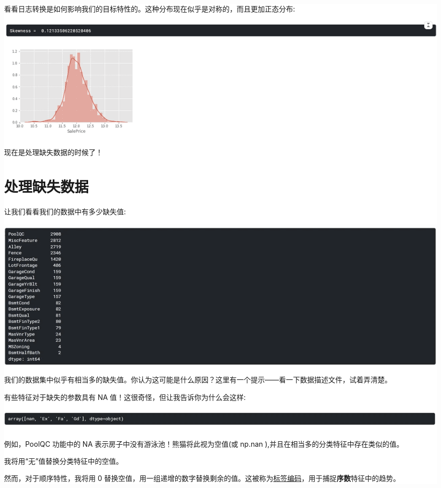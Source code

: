 看看日志转换是如何影响我们的目标特性的。这种分布现在似乎是对称的，而且更加正态分布:

![](img/608b979842f8f2dea95aa7a8d3a8c3b9.png)

现在是处理缺失数据的时候了！

# 处理缺失数据

让我们看看我们的数据中有多少缺失值:

![](img/0fd2ebbeeef85e7b8cb6e5050a8e8911.png)

我们的数据集中似乎有相当多的缺失值。你认为这可能是什么原因？这里有一个提示——看一下数据描述文件，试着弄清楚。

有些特征对于缺失的参数具有 NA 值！这很奇怪，但让我告诉你为什么会这样:

![](img/e55ce50021d1180ee2300996179b8e36.png)

例如，PoolQC 功能中的 NA 表示房子中没有游泳池！熊猫将此视为空值(或 np.nan ),并且在相当多的分类特征中存在类似的值。

我将用“无”值替换分类特征中的空值。

然而，对于顺序特性，我将用 0 替换空值，用一组递增的数字替换剩余的值。这被称为[标签编码](https://www.analyticsvidhya.com/blog/2020/03/one-hot-encoding-vs-label-encoding-using-scikit-learn/?utm_source=blog&utm_medium=get-started-kaggle-competitions)，用于捕捉**序数**特征中的趋势。
